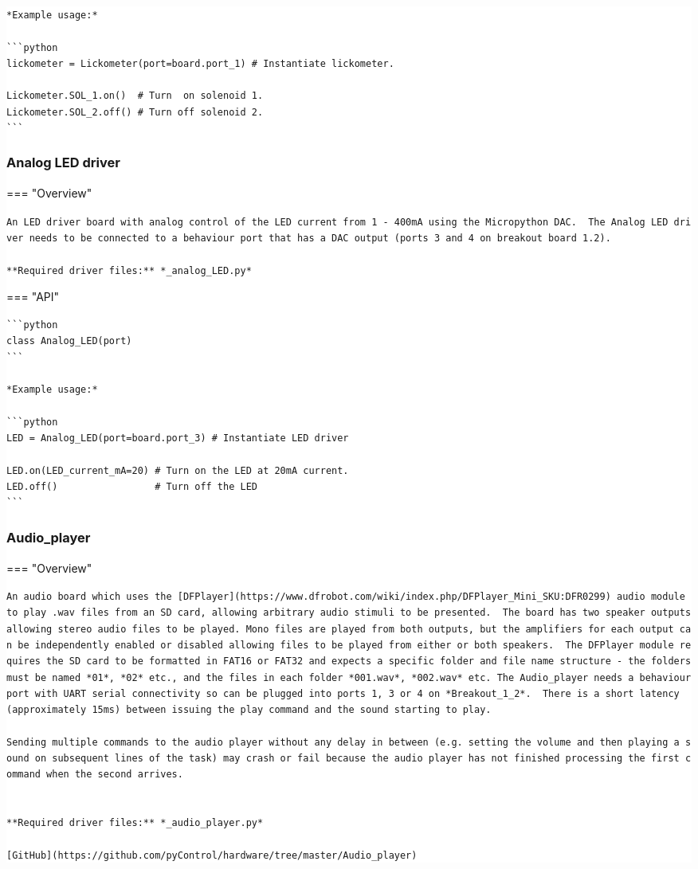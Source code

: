     *Example usage:*

    ```python
    lickometer = Lickometer(port=board.port_1) # Instantiate lickometer.

    Lickometer.SOL_1.on()  # Turn  on solenoid 1.
    Lickometer.SOL_2.off() # Turn off solenoid 2.
    ```


### Analog LED driver

=== "Overview"

    An LED driver board with analog control of the LED current from 1 - 400mA using the Micropython DAC.  The Analog LED driver needs to be connected to a behaviour port that has a DAC output (ports 3 and 4 on breakout board 1.2).

    **Required driver files:** *_analog_LED.py*

=== "API"

    ```python 
    class Analog_LED(port)
    ```

    *Example usage:*

    ```python
    LED = Analog_LED(port=board.port_3) # Instantiate LED driver

    LED.on(LED_current_mA=20) # Turn on the LED at 20mA current.
    LED.off()                 # Turn off the LED
    ```


### Audio_player

=== "Overview"

    An audio board which uses the [DFPlayer](https://www.dfrobot.com/wiki/index.php/DFPlayer_Mini_SKU:DFR0299) audio module to play .wav files from an SD card, allowing arbitrary audio stimuli to be presented.  The board has two speaker outputs allowing stereo audio files to be played. Mono files are played from both outputs, but the amplifiers for each output can be independently enabled or disabled allowing files to be played from either or both speakers.  The DFPlayer module requires the SD card to be formatted in FAT16 or FAT32 and expects a specific folder and file name structure - the folders must be named *01*, *02* etc., and the files in each folder *001.wav*, *002.wav* etc. The Audio_player needs a behaviour port with UART serial connectivity so can be plugged into ports 1, 3 or 4 on *Breakout_1_2*.  There is a short latency (approximately 15ms) between issuing the play command and the sound starting to play.

    Sending multiple commands to the audio player without any delay in between (e.g. setting the volume and then playing a sound on subsequent lines of the task) may crash or fail because the audio player has not finished processing the first command when the second arrives.  


    **Required driver files:** *_audio_player.py*

    [GitHub](https://github.com/pyControl/hardware/tree/master/Audio_player)
